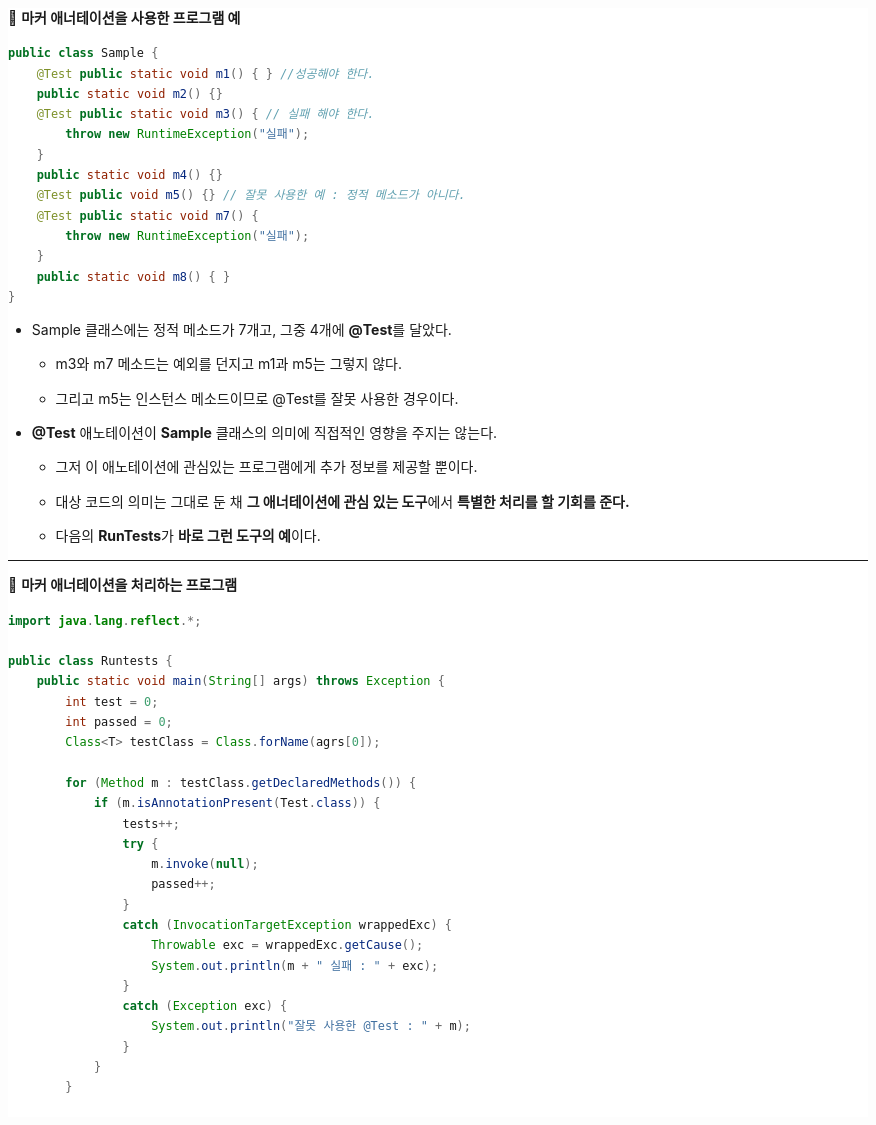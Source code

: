 💎 **마커 애너테이션을 사용한 프로그램 예**

```java
public class Sample {
    @Test public static void m1() { } //성공해야 한다.
    public static void m2() {}
    @Test public static void m3() { // 실패 해야 한다.
        throw new RuntimeException("실패");
    }
    public static void m4() {}
    @Test public void m5() {} // 잘못 사용한 예 : 정적 메소드가 아니다.
    @Test public static void m7() {
        throw new RuntimeException("실패");
    }
    public static void m8() { }
}
```

* Sample 클래스에는 정적 메소드가 7개고, 그중 4개에 **@Test**를 달았다.

  * m3와 m7 메소드는 예외를 던지고 m1과 m5는 그렇지 않다.

  

  * 그리고 m5는 인스턴스 메소드이므로 @Test를 잘못 사용한 경우이다.



* **@Test** 애노테이션이 **Sample** 클래스의 의미에 직접적인 영향을 주지는 않는다.

  * 그저 이 애노테이션에 관심있는 프로그램에게 추가 정보를 제공할 뿐이다.

  

  * 대상 코드의 의미는 그대로 둔 채 **그 애너테이션에 관심 있는 도구**에서 **특별한 처리를 할 기회를 준다.**

  

  * 다음의 **RunTests**가 **바로 그런 도구의 예**이다.



<hr>



💎 **마커 애너테이션을 처리하는 프로그램**

```java
import java.lang.reflect.*;

public class Runtests {
    public static void main(String[] args) throws Exception {
        int test = 0;
        int passed = 0;
        Class<T> testClass = Class.forName(agrs[0]);
        
        for (Method m : testClass.getDeclaredMethods()) {
            if (m.isAnnotationPresent(Test.class)) {
                tests++;
                try {
                    m.invoke(null);
                    passed++;
                }
                catch (InvocationTargetException wrappedExc) {
                    Throwable exc = wrappedExc.getCause();
                    System.out.println(m + " 실패 : " + exc);
                }
                catch (Exception exc) {
                    System.out.println("잘못 사용한 @Test : " + m);
                }
            }
        }
        
```